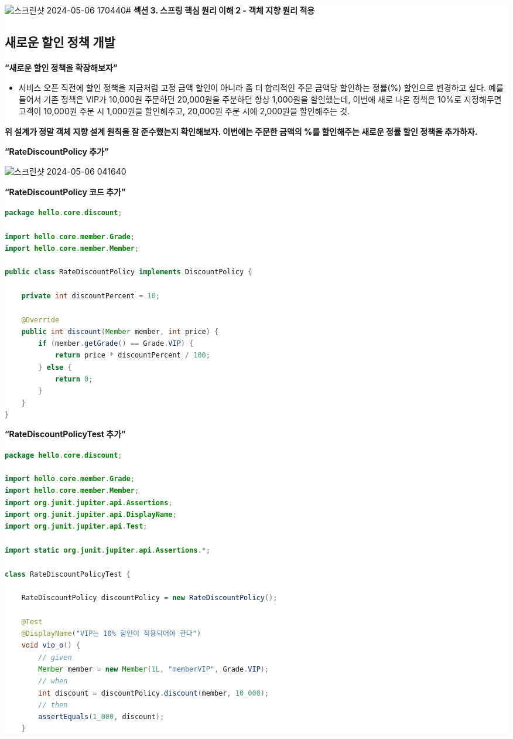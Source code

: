 ![스크린샷 2024-05-06 170440](https://github.com/10000-Bagger/free-topic-study/assets/34956359/da1dfad0-afa9-4373-b6fd-e97c393b7702)# **섹션 3. 스프링 핵심 원리 이해 2 - 객체 지향 원리 적용**

## **새로운 할인 정책 개발**

**“새로운 할인 정책을 확장해보자”**

- 서비스 오픈 직전에 할인 정책을 지금처럼 고정 금액 할인이 아니라 좀 더 합리적인 주문 금액당 할인하는 정률(%) 할인으로 변경하고 싶다. 예를 들어서 기존 정책은 VIP가 10,000원 주문하던 20,000원을 주분하던 항상 1,000원을 할인했는데, 이번에 새로 나온 정책은 10%로 지정해두면 고객이 10,000원 주문 시 1,000원을 할인해주고, 20,000원 주문 시에 2,000원을 할인해주는 것.

**위 설계가 정말 객체 지향 설계 원칙을 잘 준수했는지 확인해보자. 이번에는 주문한 금액의 %를 할인해주는 새로운 정률 할인 정책을 추가하자.**

**“RateDiscountPolicy 추가”**

![스크린샷 2024-05-06 041640](https://github.com/10000-Bagger/free-topic-study/assets/34956359/c62f9f56-571d-4d82-878b-a2cb6cc4d5bc)

**“RateDiscountPolicy 코드 추가”**

```java
package hello.core.discount;

import hello.core.member.Grade;
import hello.core.member.Member;

public class RateDiscountPolicy implements DiscountPolicy {

    private int discountPercent = 10;

    @Override
    public int discount(Member member, int price) {
        if (member.getGrade() == Grade.VIP) {
            return price * discountPercent / 100;
        } else {
            return 0;
        }
    }
}
```

**“RateDiscountPolicyTest 추가”**

```java
package hello.core.discount;

import hello.core.member.Grade;
import hello.core.member.Member;
import org.junit.jupiter.api.Assertions;
import org.junit.jupiter.api.DisplayName;
import org.junit.jupiter.api.Test;

import static org.junit.jupiter.api.Assertions.*;

class RateDiscountPolicyTest {

    RateDiscountPolicy discountPolicy = new RateDiscountPolicy();

    @Test
    @DisplayName("VIP는 10% 할인이 적용되어야 한다")
    void vio_o() {
        // given
        Member member = new Member(1L, "memberVIP", Grade.VIP);
        // when
        int discount = discountPolicy.discount(member, 10_000);
        // then
        assertEquals(1_000, discount);
    }
```